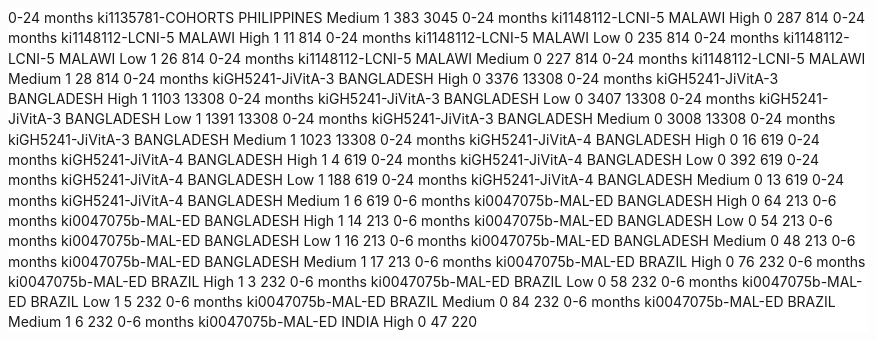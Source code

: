 0-24 months   ki1135781-COHORTS          PHILIPPINES                    Medium                1      383    3045
0-24 months   ki1148112-LCNI-5           MALAWI                         High                  0      287     814
0-24 months   ki1148112-LCNI-5           MALAWI                         High                  1       11     814
0-24 months   ki1148112-LCNI-5           MALAWI                         Low                   0      235     814
0-24 months   ki1148112-LCNI-5           MALAWI                         Low                   1       26     814
0-24 months   ki1148112-LCNI-5           MALAWI                         Medium                0      227     814
0-24 months   ki1148112-LCNI-5           MALAWI                         Medium                1       28     814
0-24 months   kiGH5241-JiVitA-3          BANGLADESH                     High                  0     3376   13308
0-24 months   kiGH5241-JiVitA-3          BANGLADESH                     High                  1     1103   13308
0-24 months   kiGH5241-JiVitA-3          BANGLADESH                     Low                   0     3407   13308
0-24 months   kiGH5241-JiVitA-3          BANGLADESH                     Low                   1     1391   13308
0-24 months   kiGH5241-JiVitA-3          BANGLADESH                     Medium                0     3008   13308
0-24 months   kiGH5241-JiVitA-3          BANGLADESH                     Medium                1     1023   13308
0-24 months   kiGH5241-JiVitA-4          BANGLADESH                     High                  0       16     619
0-24 months   kiGH5241-JiVitA-4          BANGLADESH                     High                  1        4     619
0-24 months   kiGH5241-JiVitA-4          BANGLADESH                     Low                   0      392     619
0-24 months   kiGH5241-JiVitA-4          BANGLADESH                     Low                   1      188     619
0-24 months   kiGH5241-JiVitA-4          BANGLADESH                     Medium                0       13     619
0-24 months   kiGH5241-JiVitA-4          BANGLADESH                     Medium                1        6     619
0-6 months    ki0047075b-MAL-ED          BANGLADESH                     High                  0       64     213
0-6 months    ki0047075b-MAL-ED          BANGLADESH                     High                  1       14     213
0-6 months    ki0047075b-MAL-ED          BANGLADESH                     Low                   0       54     213
0-6 months    ki0047075b-MAL-ED          BANGLADESH                     Low                   1       16     213
0-6 months    ki0047075b-MAL-ED          BANGLADESH                     Medium                0       48     213
0-6 months    ki0047075b-MAL-ED          BANGLADESH                     Medium                1       17     213
0-6 months    ki0047075b-MAL-ED          BRAZIL                         High                  0       76     232
0-6 months    ki0047075b-MAL-ED          BRAZIL                         High                  1        3     232
0-6 months    ki0047075b-MAL-ED          BRAZIL                         Low                   0       58     232
0-6 months    ki0047075b-MAL-ED          BRAZIL                         Low                   1        5     232
0-6 months    ki0047075b-MAL-ED          BRAZIL                         Medium                0       84     232
0-6 months    ki0047075b-MAL-ED          BRAZIL                         Medium                1        6     232
0-6 months    ki0047075b-MAL-ED          INDIA                          High                  0       47     220